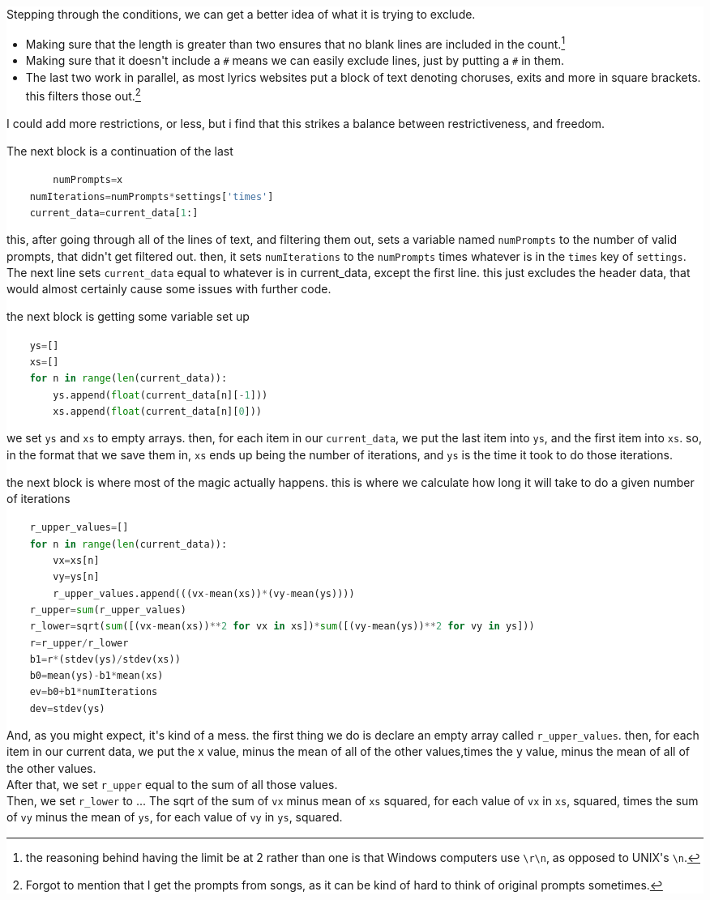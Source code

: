 Stepping through the conditions, we can get a better idea of what it is trying to exclude.
- Making sure that the length is greater than two ensures that no blank lines are included in the count.[^2]
- Making sure that it doesn't include a `#` means we can easily exclude lines, just by putting a `#` in them.
- The last two work in parallel, as most lyrics websites put a block of text denoting choruses, exits and more in square brackets. this filters those out.[^3]  

I could add more restrictions, or less, but i find that this strikes a balance between restrictiveness, and freedom.

The next block is a continuation of the last
```python
        numPrompts=x
    numIterations=numPrompts*settings['times']
    current_data=current_data[1:]
```
this, after going through all of the lines of text, and filtering them out, sets a variable named `numPrompts` to the number of valid prompts, that didn't get filtered out. then, it sets `numIterations` to the `numPrompts` times whatever is in the `times` key of `settings`.  
The next line sets `current_data` equal to whatever is in current_data, except the first line. this just excludes the header data, that would almost certainly cause some issues with further code.
 
the next block is getting some variable set up
```python
    ys=[]
    xs=[]
    for n in range(len(current_data)):
        ys.append(float(current_data[n][-1]))
        xs.append(float(current_data[n][0]))
```
we set `ys` and `xs` to empty arrays.
then, for each item in our `current_data`, we put the last item into `ys`, and the first item into `xs`. so, in the format that we save them in, `xs` ends up being the number of iterations, and `ys` is the time it took to do those iterations.

the next block is where most of the magic actually happens. this is where we calculate how long it will take to do a given number of iterations

```python
    r_upper_values=[]
    for n in range(len(current_data)):
        vx=xs[n]
        vy=ys[n]
        r_upper_values.append(((vx-mean(xs))*(vy-mean(ys))))
    r_upper=sum(r_upper_values)
    r_lower=sqrt(sum([(vx-mean(xs))**2 for vx in xs])*sum([(vy-mean(ys))**2 for vy in ys]))
    r=r_upper/r_lower
    b1=r*(stdev(ys)/stdev(xs))
    b0=mean(ys)-b1*mean(xs)
    ev=b0+b1*numIterations
    dev=stdev(ys)
```
And, as you might expect, it's kind of a mess. 
the first thing we do is declare an empty array called `r_upper_values`. then, for each item in our current data, we put the x value, minus the mean of all of the other values,times the y value, minus the mean of all of the other values.  
After that, we set `r_upper` equal to the sum of all those values.  
Then, we set `r_lower` to ...
The sqrt of the sum of `vx` minus mean of `xs` squared, for each value of `vx` in `xs`, squared, times the sum of `vy` minus the mean of `ys`, for each value of `vy` in `ys`, squared.  


[^1]: If you were paying close attention, you may have noticed that the blocks were getting indented further and further. this is just how python does its control flow, and block/scope dictation.   
[^2]: the reasoning behind having the limit be at 2 rather than one is that Windows computers use `\r\n`, as opposed to UNIX's `\n`. 
[^3]: Forgot to mention that I get the prompts from songs, as it can be kind of hard to think of original prompts sometimes.